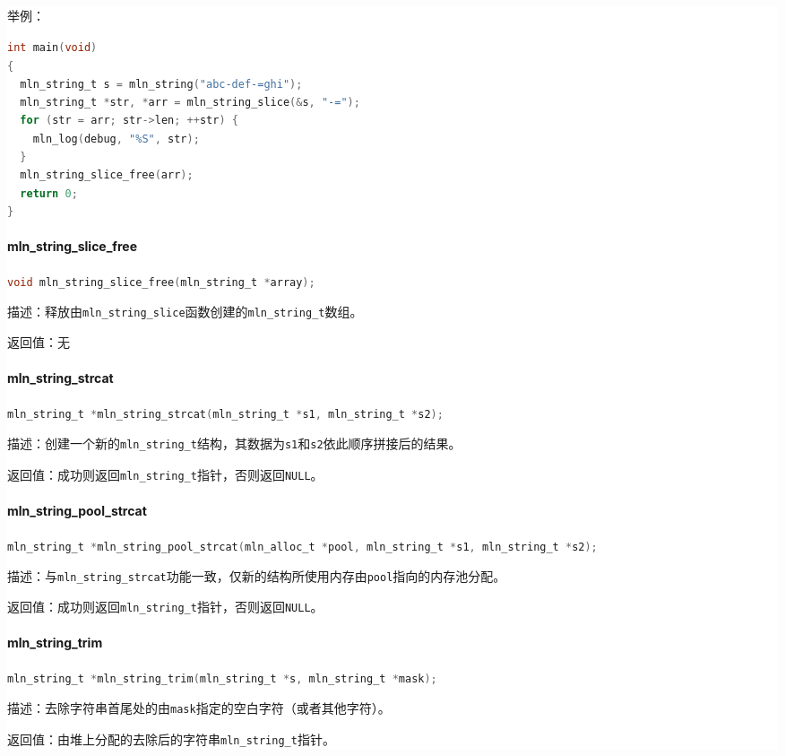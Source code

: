 举例：

```c
int main(void)
{
  mln_string_t s = mln_string("abc-def-=ghi");
  mln_string_t *str, *arr = mln_string_slice(&s, "-=");
  for (str = arr; str->len; ++str) {
    mln_log(debug, "%S", str);
  }
  mln_string_slice_free(arr);
  return 0;
}
```



#### mln_string_slice_free

```c
void mln_string_slice_free(mln_string_t *array);
```

描述：释放由`mln_string_slice`函数创建的`mln_string_t`数组。

返回值：无



#### mln_string_strcat

```c
mln_string_t *mln_string_strcat(mln_string_t *s1, mln_string_t *s2);
```

描述：创建一个新的`mln_string_t`结构，其数据为`s1`和`s2`依此顺序拼接后的结果。

返回值：成功则返回`mln_string_t`指针，否则返回`NULL`。



#### mln_string_pool_strcat

```c
mln_string_t *mln_string_pool_strcat(mln_alloc_t *pool, mln_string_t *s1, mln_string_t *s2);
```

描述：与`mln_string_strcat`功能一致，仅新的结构所使用内存由`pool`指向的内存池分配。

返回值：成功则返回`mln_string_t`指针，否则返回`NULL`。



#### mln_string_trim

```c
mln_string_t *mln_string_trim(mln_string_t *s, mln_string_t *mask);
```

描述：去除字符串首尾处的由`mask`指定的空白字符（或者其他字符）。

返回值：由堆上分配的去除后的字符串`mln_string_t`指针。
